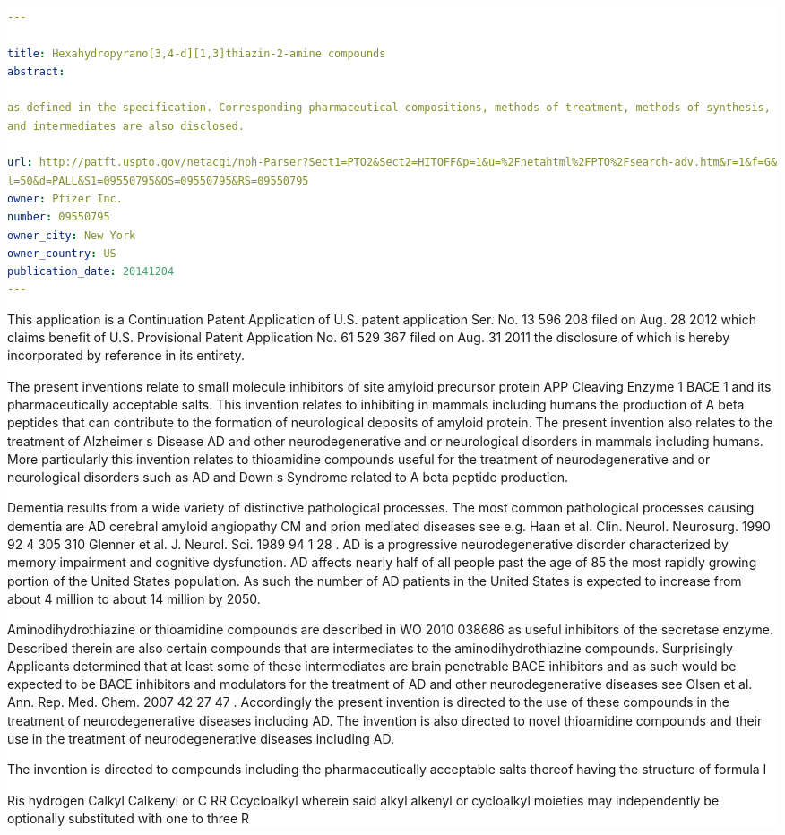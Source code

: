 ```yaml
---

title: Hexahydropyrano[3,4-d][1,3]thiazin-2-amine compounds
abstract: 

as defined in the specification. Corresponding pharmaceutical compositions, methods of treatment, methods of synthesis, and intermediates are also disclosed.

url: http://patft.uspto.gov/netacgi/nph-Parser?Sect1=PTO2&Sect2=HITOFF&p=1&u=%2Fnetahtml%2FPTO%2Fsearch-adv.htm&r=1&f=G&l=50&d=PALL&S1=09550795&OS=09550795&RS=09550795
owner: Pfizer Inc.
number: 09550795
owner_city: New York
owner_country: US
publication_date: 20141204
---
```

This application is a Continuation Patent Application of U.S. patent application Ser. No. 13 596 208 filed on Aug. 28 2012 which claims benefit of U.S. Provisional Patent Application No. 61 529 367 filed on Aug. 31 2011 the disclosure of which is hereby incorporated by reference in its entirety.

The present inventions relate to small molecule inhibitors of site amyloid precursor protein APP Cleaving Enzyme 1 BACE 1 and its pharmaceutically acceptable salts. This invention relates to inhibiting in mammals including humans the production of A beta peptides that can contribute to the formation of neurological deposits of amyloid protein. The present invention also relates to the treatment of Alzheimer s Disease AD and other neurodegenerative and or neurological disorders in mammals including humans. More particularly this invention relates to thioamidine compounds useful for the treatment of neurodegenerative and or neurological disorders such as AD and Down s Syndrome related to A beta peptide production.

Dementia results from a wide variety of distinctive pathological processes. The most common pathological processes causing dementia are AD cerebral amyloid angiopathy CM and prion mediated diseases see e.g. Haan et al. Clin. Neurol. Neurosurg. 1990 92 4 305 310 Glenner et al. J. Neurol. Sci. 1989 94 1 28 . AD is a progressive neurodegenerative disorder characterized by memory impairment and cognitive dysfunction. AD affects nearly half of all people past the age of 85 the most rapidly growing portion of the United States population. As such the number of AD patients in the United States is expected to increase from about 4 million to about 14 million by 2050.

Aminodihydrothiazine or thioamidine compounds are described in WO 2010 038686 as useful inhibitors of the secretase enzyme. Described therein are also certain compounds that are intermediates to the aminodihydrothiazine compounds. Surprisingly Applicants determined that at least some of these intermediates are brain penetrable BACE inhibitors and as such would be expected to be BACE inhibitors and modulators for the treatment of AD and other neurodegenerative diseases see Olsen et al. Ann. Rep. Med. Chem. 2007 42 27 47 . Accordingly the present invention is directed to the use of these compounds in the treatment of neurodegenerative diseases including AD. The invention is also directed to novel thioamidine compounds and their use in the treatment of neurodegenerative diseases including AD.

The invention is directed to compounds including the pharmaceutically acceptable salts thereof having the structure of formula I 

Ris hydrogen Calkyl Calkenyl or C RR Ccycloalkyl wherein said alkyl alkenyl or cycloalkyl moieties may independently be optionally substituted with one to three R 
